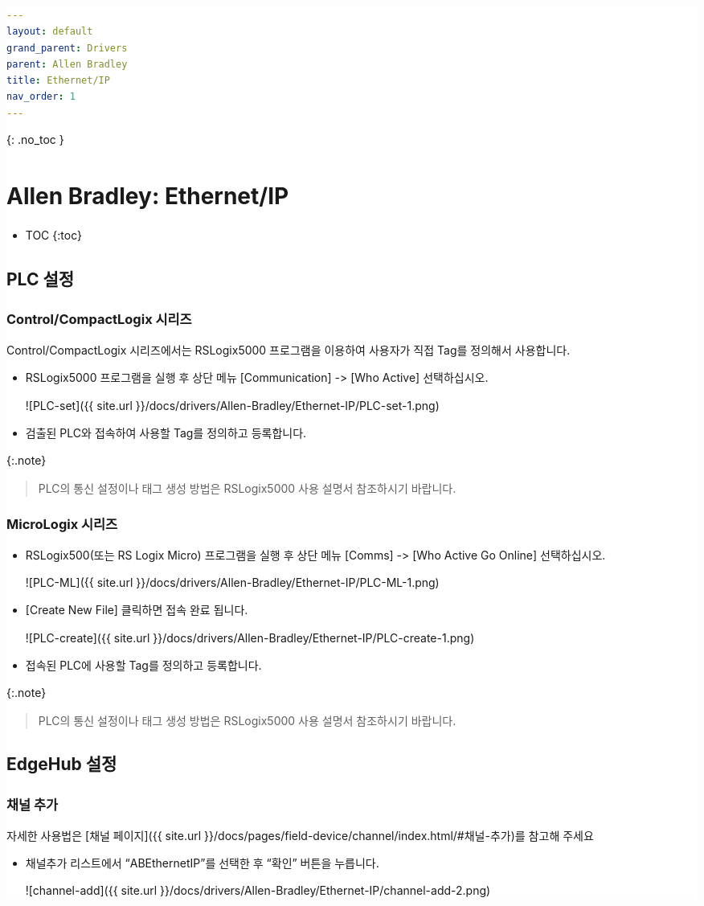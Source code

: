 ```yaml
---
layout: default
grand_parent: Drivers
parent: Allen Bradley
title: Ethernet/IP
nav_order: 1
---
```


{: .no_toc }
# Allen Bradley: Ethernet/IP

- TOC
{:toc}

## PLC 설정
### Control/CompactLogix 시리즈
Control/CompactLogix 시리즈에서는 RSLogix5000 프로그램을 이용하여 사용자가 직접 Tag를 정의해서 사용합니다.  

- RSLogix5000 프로그램을 실행 후 상단 메뉴 [Communication] -> [Who Active] 선택하십시오.

  ![PLC-set]({{ site.url }}/docs/drivers/Allen-Bradley/Ethernet-IP/PLC-set-1.png)

- 검출된 PLC와 접속하여 사용할  Tag를 정의하고 등록합니다. 

{:.note}
>PLC의 통신 설정이나 태그 생성 방법은 RSLogix5000 사용 설명서 참조하시기 바랍니다. 

### MicroLogix 시리즈
- RSLogix500(또는 RS Logix Micro) 프로그램을 실행 후 상단 메뉴 [Comms] -> [Who Active Go Online] 선택하십시오.

  ![PLC-ML]({{ site.url }}/docs/drivers/Allen-Bradley/Ethernet-IP/PLC-ML-1.png)

- [Create New File] 클릭하면 접속 완료 됩니다.

  ![PLC-create]({{ site.url }}/docs/drivers/Allen-Bradley/Ethernet-IP/PLC-create-1.png)

- 접속된 PLC에 사용할 Tag를 정의하고 등록합니다.

{:.note}
>PLC의 통신 설정이나 태그 생성 방법은 RSLogix5000 사용 설명서 참조하시기 바랍니다. 

## EdgeHub 설정
### 채널 추가
   
자세한 사용법은 [채널 페이지]({{ site.url }}/docs/pages/field-device/channel/index.html/#채널-추가)를 참고해 주세요

- 채널추가 리스트에서 “ABEthernetIP”를 선택한 후 “확인” 버튼을 누릅니다. 

  ![channel-add]({{ site.url }}/docs/drivers/Allen-Bradley/Ethernet-IP/channel-add-2.png)

